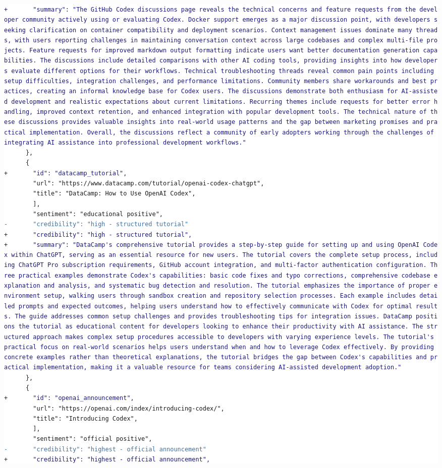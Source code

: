 ```diff
+       "summary": "The GitHub Codex discussions page reveals the technical concerns and feature requests from the developer community actively using or evaluating Codex. Docker support emerges as a major discussion point, with developers seeking clarification on container compatibility and deployment scenarios. Context management issues dominate many threads, with users reporting challenges in maintaining conversation context across large codebases and complex multi-file projects. Feature requests for improved markdown output formatting indicate users want better documentation generation capabilities. The discussions include detailed comparisons with other AI coding tools, providing insights into how developers evaluate different options for their workflows. Technical troubleshooting threads reveal common pain points including setup difficulties, integration challenges, and performance limitations. Community members share workarounds and best practices, creating an informal knowledge base for Codex users. The discussions demonstrate both enthusiasm for AI-assisted development and realistic expectations about current limitations. Recurring themes include requests for better error handling, improved context retention, and enhanced integration with popular development tools. The technical nature of these discussions provides valuable insights into real-world usage patterns and the gap between marketing promises and practical implementation. Overall, the discussions reflect a community of early adopters working through the challenges of integrating AI assistance into professional development workflows."
      },
      {
+       "id": "datacamp_tutorial",
        "url": "https://www.datacamp.com/tutorial/openai-codex-chatgpt",
        "title": "DataCamp: How to Use OpenAI Codex",
        ],
        "sentiment": "educational positive",
-       "credibility": "high - structured tutorial"
+       "credibility": "high - structured tutorial",
+       "summary": "DataCamp's comprehensive tutorial provides a step-by-step guide for setting up and using OpenAI Codex within ChatGPT, serving as an essential resource for new users. The tutorial covers the complete setup process, including ChatGPT Pro subscription requirements, GitHub account integration, and multi-factor authentication configuration. Three practical examples demonstrate Codex's capabilities: basic code fixes and typo corrections, comprehensive codebase explanation and analysis, and systematic bug detection and resolution. The tutorial emphasizes the importance of proper environment setup, walking users through sandbox creation and repository selection processes. Each example includes detailed prompts and expected outcomes, helping users understand how to effectively communicate with Codex for optimal results. The guide addresses common setup challenges and provides troubleshooting tips for integration issues. DataCamp positions the tutorial as educational content for developers looking to enhance their productivity with AI assistance. The structured approach makes complex setup procedures accessible to developers with varying experience levels. The tutorial's practical focus on real-world scenarios helps users understand when and how to leverage Codex effectively. By providing concrete examples rather than theoretical explanations, the tutorial bridges the gap between Codex's capabilities and practical implementation, making it a valuable resource for teams considering AI-assisted development adoption."
      },
      {
+       "id": "openai_announcement",
        "url": "https://openai.com/index/introducing-codex/",
        "title": "Introducing Codex",
        ],
        "sentiment": "official positive",
-       "credibility": "highest - official announcement"
+       "credibility": "highest - official announcement",
```